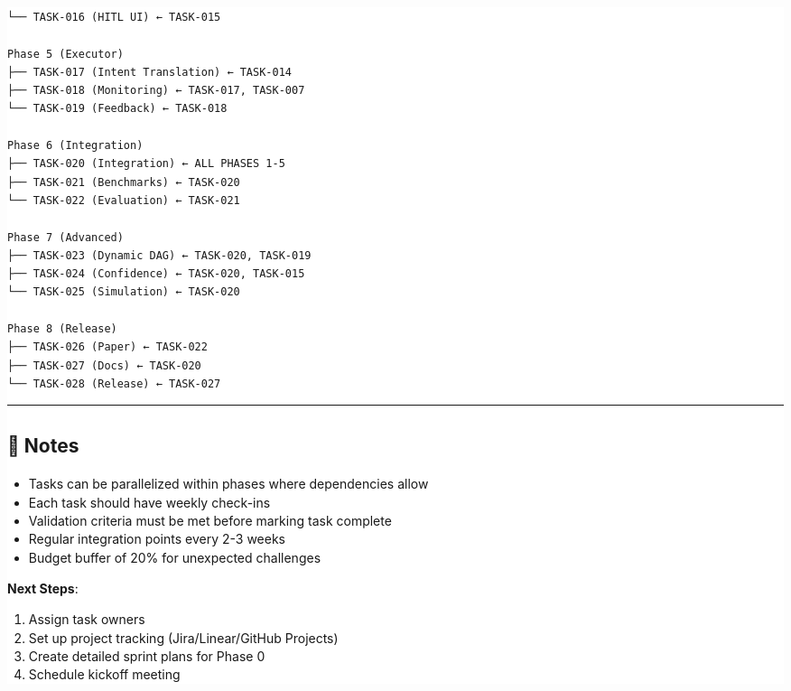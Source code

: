```
└── TASK-016 (HITL UI) ← TASK-015

Phase 5 (Executor)
├── TASK-017 (Intent Translation) ← TASK-014
├── TASK-018 (Monitoring) ← TASK-017, TASK-007
└── TASK-019 (Feedback) ← TASK-018

Phase 6 (Integration)
├── TASK-020 (Integration) ← ALL PHASES 1-5
├── TASK-021 (Benchmarks) ← TASK-020
└── TASK-022 (Evaluation) ← TASK-021

Phase 7 (Advanced)
├── TASK-023 (Dynamic DAG) ← TASK-020, TASK-019
├── TASK-024 (Confidence) ← TASK-020, TASK-015
└── TASK-025 (Simulation) ← TASK-020

Phase 8 (Release)
├── TASK-026 (Paper) ← TASK-022
├── TASK-027 (Docs) ← TASK-020
└── TASK-028 (Release) ← TASK-027
```

---

## 📝 Notes

- Tasks can be parallelized within phases where dependencies allow
- Each task should have weekly check-ins
- Validation criteria must be met before marking task complete
- Regular integration points every 2-3 weeks
- Budget buffer of 20% for unexpected challenges

**Next Steps**: 
1. Assign task owners
2. Set up project tracking (Jira/Linear/GitHub Projects)
3. Create detailed sprint plans for Phase 0
4. Schedule kickoff meeting